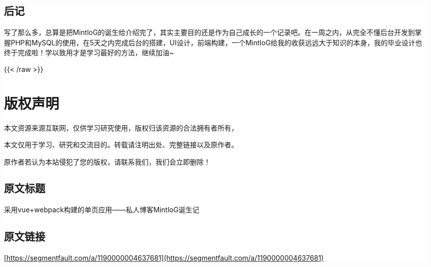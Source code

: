<h2 id="articleHeader4">后记</h2>
<p>写了那么多，总算是把MintloG的诞生给介绍完了，其实主要目的还是作为自己成长的一个记录吧。在一周之内，从完全不懂后台开发到掌握PHP和MySQL的使用，在5天之内完成后台的搭建，UI设计，前端构建，一个MintloG给我的收获远远大于知识的本身，我的毕业设计也终于完成啦！学以致用才是学习最好的方法，继续加油~</p>

                
{{< /raw >}}

# 版权声明
本文资源来源互联网，仅供学习研究使用，版权归该资源的合法拥有者所有，

本文仅用于学习、研究和交流目的。转载请注明出处、完整链接以及原作者。

原作者若认为本站侵犯了您的版权，请联系我们，我们会立即删除！

## 原文标题
采用vue+webpack构建的单页应用——私人博客MintloG诞生记

## 原文链接
[https://segmentfault.com/a/1190000004637681](https://segmentfault.com/a/1190000004637681)

